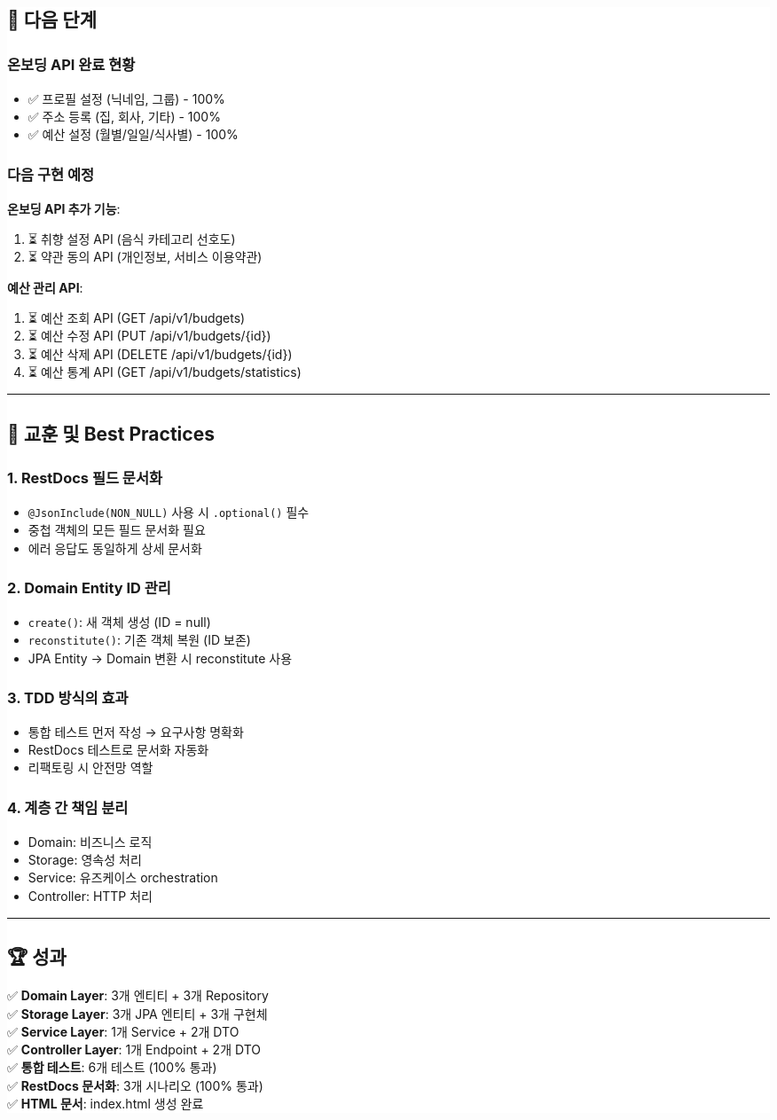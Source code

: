 
## 🎯 다음 단계

### 온보딩 API 완료 현황
- ✅ 프로필 설정 (닉네임, 그룹) - 100%
- ✅ 주소 등록 (집, 회사, 기타) - 100%
- ✅ 예산 설정 (월별/일일/식사별) - 100%

### 다음 구현 예정
**온보딩 API 추가 기능**:
1. ⏳ 취향 설정 API (음식 카테고리 선호도)
2. ⏳ 약관 동의 API (개인정보, 서비스 이용약관)

**예산 관리 API**:
1. ⏳ 예산 조회 API (GET /api/v1/budgets)
2. ⏳ 예산 수정 API (PUT /api/v1/budgets/{id})
3. ⏳ 예산 삭제 API (DELETE /api/v1/budgets/{id})
4. ⏳ 예산 통계 API (GET /api/v1/budgets/statistics)

---

## 📝 교훈 및 Best Practices

### 1. RestDocs 필드 문서화
- `@JsonInclude(NON_NULL)` 사용 시 `.optional()` 필수
- 중첩 객체의 모든 필드 문서화 필요
- 에러 응답도 동일하게 상세 문서화

### 2. Domain Entity ID 관리
- `create()`: 새 객체 생성 (ID = null)
- `reconstitute()`: 기존 객체 복원 (ID 보존)
- JPA Entity → Domain 변환 시 reconstitute 사용

### 3. TDD 방식의 효과
- 통합 테스트 먼저 작성 → 요구사항 명확화
- RestDocs 테스트로 문서화 자동화
- 리팩토링 시 안전망 역할

### 4. 계층 간 책임 분리
- Domain: 비즈니스 로직
- Storage: 영속성 처리
- Service: 유즈케이스 orchestration
- Controller: HTTP 처리

---

## 🏆 성과

✅ **Domain Layer**: 3개 엔티티 + 3개 Repository  
✅ **Storage Layer**: 3개 JPA 엔티티 + 3개 구현체  
✅ **Service Layer**: 1개 Service + 2개 DTO  
✅ **Controller Layer**: 1개 Endpoint + 2개 DTO  
✅ **통합 테스트**: 6개 테스트 (100% 통과)  
✅ **RestDocs 문서화**: 3개 시나리오 (100% 통과)  
✅ **HTML 문서**: index.html 생성 완료  
